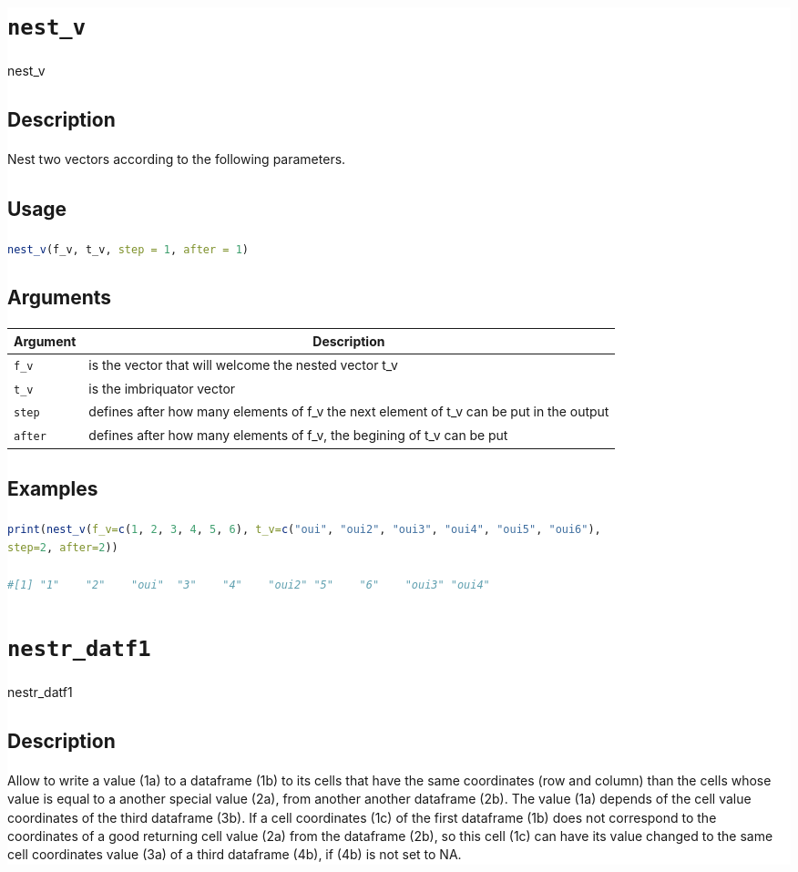 # `nest_v`

nest_v


## Description

Nest two vectors according to the following parameters.


## Usage

```r
nest_v(f_v, t_v, step = 1, after = 1)
```


## Arguments

Argument      |Description
------------- |----------------
`f_v`     |     is the vector that will welcome the nested vector t_v
`t_v`     |     is the imbriquator vector
`step`     |     defines after how many elements of f_v the next element of t_v can be put in the output
`after`     |     defines after how many elements of f_v, the begining of t_v can be put


## Examples

```r
print(nest_v(f_v=c(1, 2, 3, 4, 5, 6), t_v=c("oui", "oui2", "oui3", "oui4", "oui5", "oui6"),
step=2, after=2))

#[1] "1"    "2"    "oui"  "3"    "4"    "oui2" "5"    "6"    "oui3" "oui4"
```


# `nestr_datf1`

nestr_datf1


## Description

Allow to write a value (1a) to a dataframe (1b) to its cells that have the same coordinates (row and column) than the cells whose value is equal to a another special value (2a), from another another dataframe (2b). The value (1a) depends of the cell  value coordinates of the third dataframe (3b). If a cell coordinates (1c) of the first dataframe (1b) does not correspond to the coordinates of a good returning cell value (2a) from the dataframe (2b), so this cell (1c) can have its value changed to the same cell coordinates value (3a) of a third dataframe (4b), if (4b) is not set to NA.
